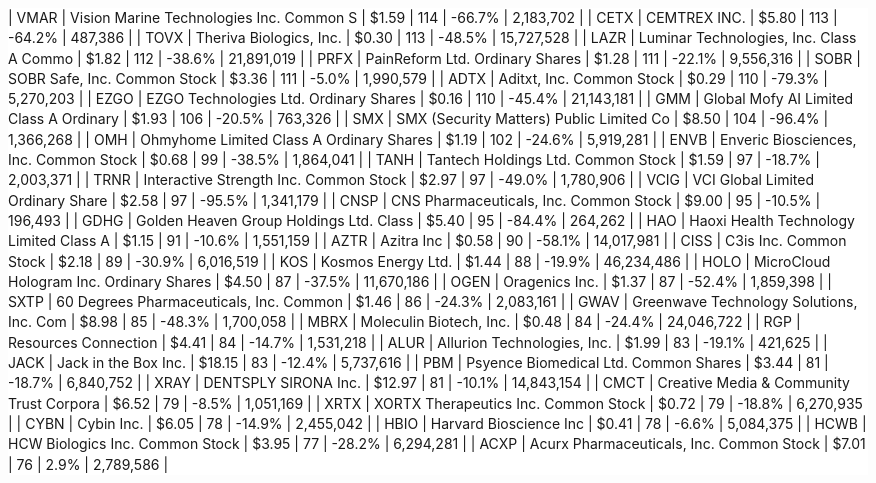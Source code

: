 | VMAR | Vision Marine Technologies Inc. Common S | $1.59 | 114 | -66.7% | 2,183,702 |
| CETX | CEMTREX INC. | $5.80 | 113 | -64.2% | 487,386 |
| TOVX | Theriva Biologics, Inc. | $0.30 | 113 | -48.5% | 15,727,528 |
| LAZR | Luminar Technologies, Inc. Class A Commo | $1.82 | 112 | -38.6% | 21,891,019 |
| PRFX | PainReform Ltd. Ordinary Shares | $1.28 | 111 | -22.1% | 9,556,316 |
| SOBR | SOBR Safe, Inc. Common Stock | $3.36 | 111 | -5.0% | 1,990,579 |
| ADTX | Aditxt, Inc. Common Stock | $0.29 | 110 | -79.3% | 5,270,203 |
| EZGO | EZGO Technologies Ltd. Ordinary Shares | $0.16 | 110 | -45.4% | 21,143,181 |
| GMM | Global Mofy AI Limited Class A Ordinary  | $1.93 | 106 | -20.5% | 763,326 |
| SMX | SMX (Security Matters) Public Limited Co | $8.50 | 104 | -96.4% | 1,366,268 |
| OMH | Ohmyhome Limited Class A Ordinary Shares | $1.19 | 102 | -24.6% | 5,919,281 |
| ENVB | Enveric Biosciences, Inc. Common Stock | $0.68 | 99 | -38.5% | 1,864,041 |
| TANH | Tantech Holdings Ltd. Common Stock | $1.59 | 97 | -18.7% | 2,003,371 |
| TRNR | Interactive Strength Inc. Common Stock | $2.97 | 97 | -49.0% | 1,780,906 |
| VCIG | VCI Global Limited Ordinary Share | $2.58 | 97 | -95.5% | 1,341,179 |
| CNSP | CNS Pharmaceuticals, Inc. Common Stock | $9.00 | 95 | -10.5% | 196,493 |
| GDHG | Golden Heaven Group Holdings Ltd. Class  | $5.40 | 95 | -84.4% | 264,262 |
| HAO | Haoxi Health Technology Limited Class A  | $1.15 | 91 | -10.6% | 1,551,159 |
| AZTR | Azitra Inc | $0.58 | 90 | -58.1% | 14,017,981 |
| CISS | C3is Inc. Common Stock | $2.18 | 89 | -30.9% | 6,016,519 |
| KOS | Kosmos Energy Ltd. | $1.44 | 88 | -19.9% | 46,234,486 |
| HOLO | MicroCloud Hologram Inc. Ordinary Shares | $4.50 | 87 | -37.5% | 11,670,186 |
| OGEN | Oragenics Inc. | $1.37 | 87 | -52.4% | 1,859,398 |
| SXTP | 60 Degrees Pharmaceuticals, Inc. Common  | $1.46 | 86 | -24.3% | 2,083,161 |
| GWAV | Greenwave Technology Solutions, Inc. Com | $8.98 | 85 | -48.3% | 1,700,058 |
| MBRX | Moleculin Biotech, Inc. | $0.48 | 84 | -24.4% | 24,046,722 |
| RGP | Resources Connection | $4.41 | 84 | -14.7% | 1,531,218 |
| ALUR | Allurion Technologies, Inc. | $1.99 | 83 | -19.1% | 421,625 |
| JACK | Jack in the Box Inc. | $18.15 | 83 | -12.4% | 5,737,616 |
| PBM | Psyence Biomedical Ltd. Common Shares | $3.44 | 81 | -18.7% | 6,840,752 |
| XRAY | DENTSPLY SIRONA Inc. | $12.97 | 81 | -10.1% | 14,843,154 |
| CMCT | Creative Media & Community Trust Corpora | $6.52 | 79 | -8.5% | 1,051,169 |
| XRTX | XORTX Therapeutics Inc. Common Stock | $0.72 | 79 | -18.8% | 6,270,935 |
| CYBN | Cybin Inc. | $6.05 | 78 | -14.9% | 2,455,042 |
| HBIO | Harvard Bioscience Inc | $0.41 | 78 | -6.6% | 5,084,375 |
| HCWB | HCW Biologics Inc. Common Stock | $3.95 | 77 | -28.2% | 6,294,281 |
| ACXP | Acurx Pharmaceuticals, Inc. Common Stock | $7.01 | 76 | 2.9% | 2,789,586 |